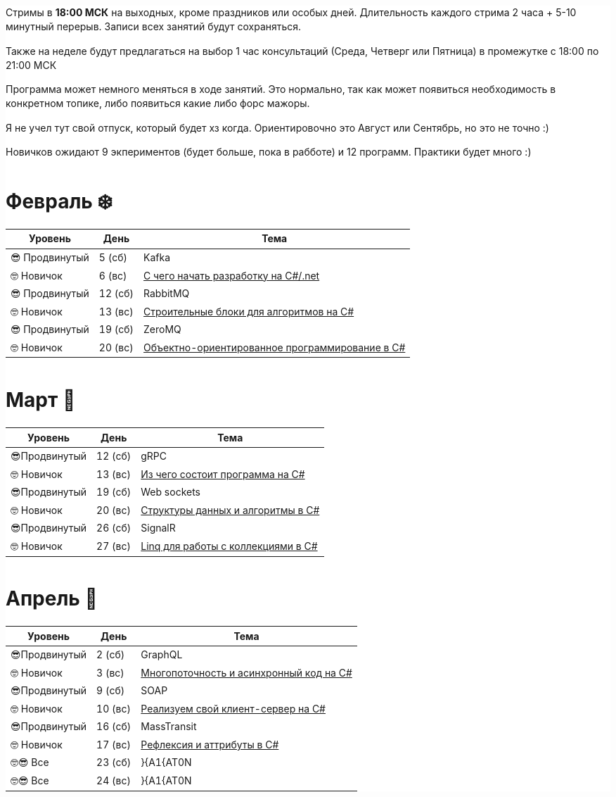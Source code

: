 Стримы в **18:00 МСК** на выходных, кроме праздников или особых дней.
Длительность каждого стрима 2 часа + 5-10 минутный перерыв.
Записи всех занятий будут сохраняться.

Также на неделе будут предлагаться на выбор 1 час консультаций (Среда, Четверг или Пятница) в промежутке с 18:00 по 21:00 МСК

Программа может немного меняться в ходе занятий. Это нормально, так как может появиться необходимость в конкретном топике, либо появиться какие либо форс мажоры. 

Я не учел тут свой отпуск, который будет хз когда. Ориентировочно это Август или Сентябрь, но это не точно :)

Новичков ожидают 9 экпериментов (будет больше, пока в рабботе) и 12 программ. 
Практики будет много :)

# Февраль ❄️

Уровень | День | Тема 
-|-|-
😎 Продвинутый | 5 (сб) | Kafka
🤓 Новичок | 6 (вс) | [С чего начать разработку на C#/.net ](https://github.com/cleannetcode/Index/discussions/3)
😎 Продвинутый | 12 (сб)  | RabbitMQ
🤓 Новичок | 13 (вс) | [Строительные блоки для алгоритмов на C#](https://github.com/cleannetcode/Index/discussions/5)
😎 Продвинутый | 19 (сб) | ZeroMQ
🤓 Новичок | 20 (вс) | [Объектно-ориентированное программирование в C#](https://github.com/cleannetcode/Index/discussions/6)

# Март 🌷

Уровень | День | Тема 
-|-|-
😎Продвинутый | 12 (сб) | gRPC  
🤓 Новичок | 13 (вс) | [Из чего состоит программа на C#](https://github.com/cleannetcode/Index/discussions/7)
😎Продвинутый | 19 (сб)  | Web sockets  
🤓 Новичок | 20 (вс) | [Структуры данных и алгоритмы в C#](https://github.com/cleannetcode/Index/discussions/8)
😎Продвинутый | 26 (сб) | SignalR 
🤓 Новичок | 27 (вс) | [Linq для работы с коллекциями в C#](https://github.com/cleannetcode/Index/discussions/9)

# Апрель 🌷

Уровень | День | Тема 
-|-|-
😎Продвинутый | 2 (сб) | GraphQL
🤓 Новичок | 3 (вс) | [Многопоточность и асинхронный код на C#](https://github.com/cleannetcode/Index/discussions/12)
😎Продвинутый | 9 (сб)  | SOAP
🤓 Новичок | 10 (вс) | [Реализуем свой клиент-сервер на C#](https://github.com/cleannetcode/Index/discussions/13)
😎Продвинутый | 16 (сб) | MassTransit
🤓 Новичок | 17 (вс) | [Рефлексия и аттрибуты в C#](https://github.com/cleannetcode/Index/discussions/14)
🤓😎 Все | 23 (сб) | }{A1{AT0N
🤓😎 Все | 24 (вс) | }{A1{AT0N
